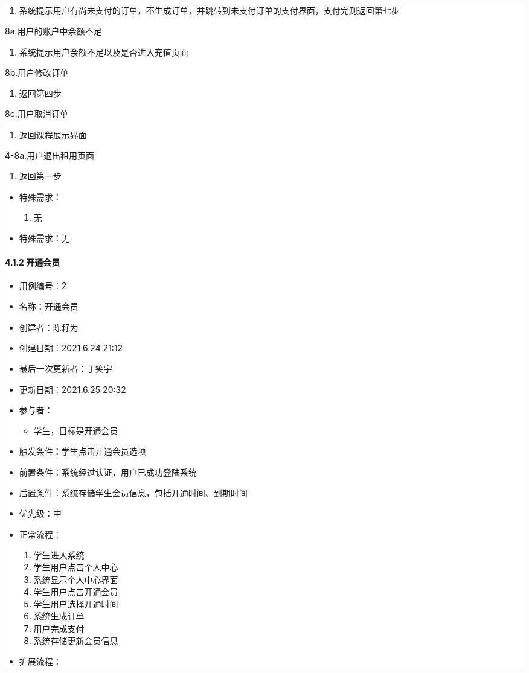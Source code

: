   1. 系统提示用户有尚未支付的订单，不生成订单，并跳转到未支付订单的支付界面，支付完则返回第七步

  8a.用户的账户中余额不足

  1. 系统提示用户余额不足以及是否进入充值页面

  8b.用户修改订单

  1. 返回第四步

  8c.用户取消订单

  1. 返回课程展示界面
  
  4-8a.用户退出租用页面
  
  1. 返回第一步
  
* 特殊需求：

  1. 无

* 特殊需求：无

#### 4.1.2 开通会员

* 用例编号：2

* 名称：开通会员

* 创建者：陈耔为

* 创建日期：2021.6.24 21:12

* 最后一次更新者：丁笑宇 

* 更新日期：2021.6.25 20:32

* 参与者：

  * 学生，目标是开通会员

* 触发条件：学生点击开通会员选项

* 前置条件：系统经过认证，用户已成功登陆系统

* 后置条件：系统存储学生会员信息，包括开通时间、到期时间

* 优先级：中

* 正常流程：

  1. 学生进入系统
  2. 学生用户点击个人中心
  3. 系统显示个人中心界面
  4. 学生用户点击开通会员
  5. 学生用户选择开通时间
  6. 系统生成订单
  7. 用户完成支付
  8. 系统存储更新会员信息

* 扩展流程：
